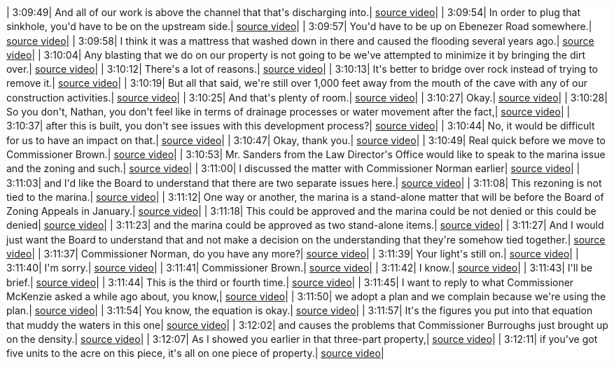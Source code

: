| 3:09:49| And all of our work is above the channel that that's discharging into.| [source video](https://archive.org/details/CoCom131216?start=11389)|
| 3:09:54| In order to plug that sinkhole, you'd have to be on the upstream side.| [source video](https://archive.org/details/CoCom131216?start=11394)|
| 3:09:57| You'd have to be up on Ebenezer Road somewhere.| [source video](https://archive.org/details/CoCom131216?start=11397)|
| 3:09:58| I think it was a mattress that washed down in there and caused the flooding several years ago.| [source video](https://archive.org/details/CoCom131216?start=11398)|
| 3:10:04| Any blasting that we do on our property is not going to be we've attempted to minimize it by bringing the dirt over.| [source video](https://archive.org/details/CoCom131216?start=11404)|
| 3:10:12| There's a lot of reasons.| [source video](https://archive.org/details/CoCom131216?start=11412)|
| 3:10:13| It's better to bridge over rock instead of trying to remove it.| [source video](https://archive.org/details/CoCom131216?start=11413)|
| 3:10:19| But all that said, we're still over 1,000 feet away from the mouth of the cave with any of our construction activities.| [source video](https://archive.org/details/CoCom131216?start=11419)|
| 3:10:25| And that's plenty of room.| [source video](https://archive.org/details/CoCom131216?start=11425)|
| 3:10:27| Okay.| [source video](https://archive.org/details/CoCom131216?start=11427)|
| 3:10:28| So you don't, Nathan, you don't feel like in terms of drainage processes or water movement after the fact,| [source video](https://archive.org/details/CoCom131216?start=11428)|
| 3:10:37| after this is built, you don't see issues with this development process?| [source video](https://archive.org/details/CoCom131216?start=11437)|
| 3:10:44| No, it would be difficult for us to have an impact on that.| [source video](https://archive.org/details/CoCom131216?start=11444)|
| 3:10:47| Okay, thank you.| [source video](https://archive.org/details/CoCom131216?start=11447)|
| 3:10:49| Real quick before we move to Commissioner Brown.| [source video](https://archive.org/details/CoCom131216?start=11449)|
| 3:10:53| Mr. Sanders from the Law Director's Office would like to speak to the marina issue and the zoning and such.| [source video](https://archive.org/details/CoCom131216?start=11453)|
| 3:11:00| I discussed the matter with Commissioner Norman earlier| [source video](https://archive.org/details/CoCom131216?start=11460)|
| 3:11:03| and I'd like the Board to understand that there are two separate issues here.| [source video](https://archive.org/details/CoCom131216?start=11463)|
| 3:11:08| This rezoning is not tied to the marina.| [source video](https://archive.org/details/CoCom131216?start=11468)|
| 3:11:12| One way or another, the marina is a stand-alone matter that will be before the Board of Zoning Appeals in January.| [source video](https://archive.org/details/CoCom131216?start=11472)|
| 3:11:18| This could be approved and the marina could be not denied or this could be denied| [source video](https://archive.org/details/CoCom131216?start=11478)|
| 3:11:23| and the marina could be approved as two stand-alone items.| [source video](https://archive.org/details/CoCom131216?start=11483)|
| 3:11:27| And I would just want the Board to understand that and not make a decision on the understanding that they're somehow tied together.| [source video](https://archive.org/details/CoCom131216?start=11487)|
| 3:11:37| Commissioner Norman, do you have any more?| [source video](https://archive.org/details/CoCom131216?start=11497)|
| 3:11:39| Your light's still on.| [source video](https://archive.org/details/CoCom131216?start=11499)|
| 3:11:40| I'm sorry.| [source video](https://archive.org/details/CoCom131216?start=11500)|
| 3:11:41| Commissioner Brown.| [source video](https://archive.org/details/CoCom131216?start=11501)|
| 3:11:42| I know.| [source video](https://archive.org/details/CoCom131216?start=11502)|
| 3:11:43| I'll be brief.| [source video](https://archive.org/details/CoCom131216?start=11503)|
| 3:11:44| This is the third or fourth time.| [source video](https://archive.org/details/CoCom131216?start=11504)|
| 3:11:45| I want to reply to what Commissioner McKenzie asked a while ago about, you know,| [source video](https://archive.org/details/CoCom131216?start=11505)|
| 3:11:50| we adopt a plan and we complain because we're using the plan.| [source video](https://archive.org/details/CoCom131216?start=11510)|
| 3:11:54| You know, the equation is okay.| [source video](https://archive.org/details/CoCom131216?start=11514)|
| 3:11:57| It's the figures you put into that equation that muddy the waters in this one| [source video](https://archive.org/details/CoCom131216?start=11517)|
| 3:12:02| and causes the problems that Commissioner Burroughs just brought up on the density.| [source video](https://archive.org/details/CoCom131216?start=11522)|
| 3:12:07| As I showed you earlier in that three-part property,| [source video](https://archive.org/details/CoCom131216?start=11527)|
| 3:12:11| if you've got five units to the acre on this piece, it's all on one piece of property.| [source video](https://archive.org/details/CoCom131216?start=11531)|